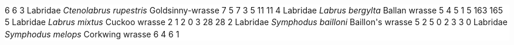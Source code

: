 <td align="right">6</td>
<td align="right">6</td>
<td align="right">3</td>
</tr>
<tr class="even">
<td align="left">Labridae</td>
<td align="left"><em>Ctenolabrus rupestris</em></td>
<td align="left">Goldsinny-wrasse</td>
<td align="right">7</td>
<td align="right">5</td>
<td align="right">7</td>
<td align="right">3</td>
<td align="right">5</td>
<td align="right">11</td>
<td align="right">11</td>
<td align="right">4</td>
</tr>
<tr class="odd">
<td align="left">Labridae</td>
<td align="left"><em>Labrus bergylta</em></td>
<td align="left">Ballan wrasse</td>
<td align="right">5</td>
<td align="right">4</td>
<td align="right">5</td>
<td align="right">1</td>
<td align="right">5</td>
<td align="right">163</td>
<td align="right">165</td>
<td align="right">5</td>
</tr>
<tr class="even">
<td align="left">Labridae</td>
<td align="left"><em>Labrus mixtus</em></td>
<td align="left">Cuckoo wrasse</td>
<td align="right">2</td>
<td align="right">1</td>
<td align="right">2</td>
<td align="right">0</td>
<td align="right">3</td>
<td align="right">28</td>
<td align="right">28</td>
<td align="right">2</td>
</tr>
<tr class="odd">
<td align="left">Labridae</td>
<td align="left"><em>Symphodus bailloni</em></td>
<td align="left">Baillon's wrasse</td>
<td align="right">5</td>
<td align="right">2</td>
<td align="right">5</td>
<td align="right">0</td>
<td align="right">2</td>
<td align="right">3</td>
<td align="right">3</td>
<td align="right">0</td>
</tr>
<tr class="even">
<td align="left">Labridae</td>
<td align="left"><em>Symphodus melops</em></td>
<td align="left">Corkwing wrasse</td>
<td align="right">6</td>
<td align="right">4</td>
<td align="right">6</td>
<td align="right">1</td>
